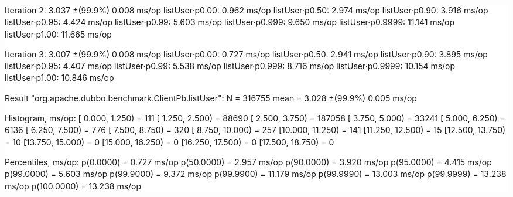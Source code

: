 Iteration   2: 3.037 ±(99.9%) 0.008 ms/op
                 listUser·p0.00:   0.962 ms/op
                 listUser·p0.50:   2.974 ms/op
                 listUser·p0.90:   3.916 ms/op
                 listUser·p0.95:   4.424 ms/op
                 listUser·p0.99:   5.603 ms/op
                 listUser·p0.999:  9.650 ms/op
                 listUser·p0.9999: 11.141 ms/op
                 listUser·p1.00:   11.665 ms/op

Iteration   3: 3.007 ±(99.9%) 0.008 ms/op
                 listUser·p0.00:   0.727 ms/op
                 listUser·p0.50:   2.941 ms/op
                 listUser·p0.90:   3.895 ms/op
                 listUser·p0.95:   4.407 ms/op
                 listUser·p0.99:   5.538 ms/op
                 listUser·p0.999:  8.716 ms/op
                 listUser·p0.9999: 10.154 ms/op
                 listUser·p1.00:   10.846 ms/op



Result "org.apache.dubbo.benchmark.ClientPb.listUser":
  N = 316755
  mean =      3.028 ±(99.9%) 0.005 ms/op

  Histogram, ms/op:
    [ 0.000,  1.250) = 111 
    [ 1.250,  2.500) = 88690 
    [ 2.500,  3.750) = 187058 
    [ 3.750,  5.000) = 33241 
    [ 5.000,  6.250) = 6136 
    [ 6.250,  7.500) = 776 
    [ 7.500,  8.750) = 320 
    [ 8.750, 10.000) = 257 
    [10.000, 11.250) = 141 
    [11.250, 12.500) = 15 
    [12.500, 13.750) = 10 
    [13.750, 15.000) = 0 
    [15.000, 16.250) = 0 
    [16.250, 17.500) = 0 
    [17.500, 18.750) = 0 

  Percentiles, ms/op:
      p(0.0000) =      0.727 ms/op
     p(50.0000) =      2.957 ms/op
     p(90.0000) =      3.920 ms/op
     p(95.0000) =      4.415 ms/op
     p(99.0000) =      5.603 ms/op
     p(99.9000) =      9.372 ms/op
     p(99.9900) =     11.179 ms/op
     p(99.9990) =     13.003 ms/op
     p(99.9999) =     13.238 ms/op
    p(100.0000) =     13.238 ms/op
